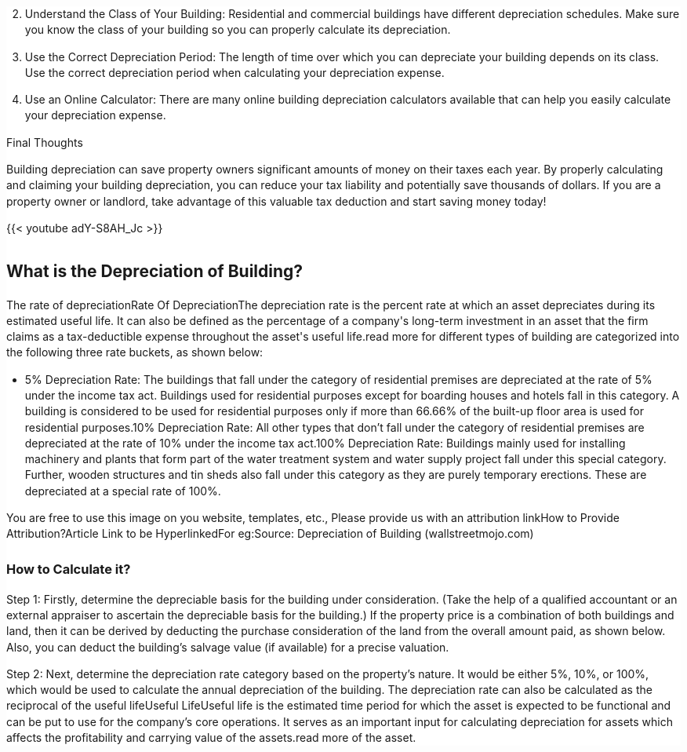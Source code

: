 2. Understand the Class of Your Building: Residential and commercial buildings have different depreciation schedules. Make sure you know the class of your building so you can properly calculate its depreciation.

3. Use the Correct Depreciation Period: The length of time over which you can depreciate your building depends on its class. Use the correct depreciation period when calculating your depreciation expense.

4. Use an Online Calculator: There are many online building depreciation calculators available that can help you easily calculate your depreciation expense.

Final Thoughts

Building depreciation can save property owners significant amounts of money on their taxes each year. By properly calculating and claiming your building depreciation, you can reduce your tax liability and potentially save thousands of dollars. If you are a property owner or landlord, take advantage of this valuable tax deduction and start saving money today!

{{< youtube adY-S8AH_Jc >}} 



## What is the Depreciation of Building?
 
The rate of depreciationRate Of DepreciationThe depreciation rate is the percent rate at which an asset depreciates during its estimated useful life. It can also be defined as the percentage of a company's long-term investment in an asset that the firm claims as a tax-deductible expense throughout the asset's useful life.read more for different types of building are categorized into the following three rate buckets, as shown below:
 
- 5% Depreciation Rate: The buildings that fall under the category of residential premises are depreciated at the rate of 5% under the income tax act. Buildings used for residential purposes except for boarding houses and hotels fall in this category. A building is considered to be used for residential purposes only if more than 66.66% of the built-up floor area is used for residential purposes.10% Depreciation Rate: All other types that don’t fall under the category of residential premises are depreciated at the rate of 10% under the income tax act.100% Depreciation Rate: Buildings mainly used for installing machinery and plants that form part of the water treatment system and water supply project fall under this special category. Further, wooden structures and tin sheds also fall under this category as they are purely temporary erections. These are depreciated at a special rate of 100%.

 
 You are free to use this image on you website, templates, etc.,  Please provide us with an attribution linkHow to Provide Attribution?Article Link to be HyperlinkedFor eg:Source: Depreciation of Building (wallstreetmojo.com) 
 
### How to Calculate it?
 
Step 1: Firstly, determine the depreciable basis for the building under consideration. (Take the help of a qualified accountant or an external appraiser to ascertain the depreciable basis for the building.) If the property price is a combination of both buildings and land, then it can be derived by deducting the purchase consideration of the land from the overall amount paid, as shown below. Also, you can deduct the building’s salvage value (if available) for a precise valuation.
 
Step 2: Next, determine the depreciation rate category based on the property’s nature. It would be either 5%, 10%, or 100%, which would be used to calculate the annual depreciation of the building. The depreciation rate can also be calculated as the reciprocal of the useful lifeUseful LifeUseful life is the estimated time period for which the asset is expected to be functional and can be put to use for the company’s core operations. It serves as an important input for calculating depreciation for assets which affects the profitability and carrying value of the assets.read more of the asset.
 